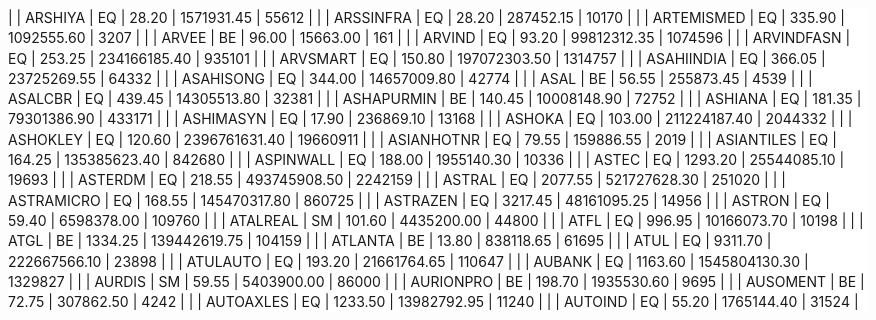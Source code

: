 |  | ARSHIYA | EQ | 28.20 | 1571931.45 | 55612 |
|  | ARSSINFRA | EQ | 28.20 | 287452.15 | 10170 |
|  | ARTEMISMED | EQ | 335.90 | 1092555.60 | 3207 |
|  | ARVEE | BE | 96.00 | 15663.00 | 161 |
|  | ARVIND | EQ | 93.20 | 99812312.35 | 1074596 |
|  | ARVINDFASN | EQ | 253.25 | 234166185.40 | 935101 |
|  | ARVSMART | EQ | 150.80 | 197072303.50 | 1314757 |
|  | ASAHIINDIA | EQ | 366.05 | 23725269.55 | 64332 |
|  | ASAHISONG | EQ | 344.00 | 14657009.80 | 42774 |
|  | ASAL | BE | 56.55 | 255873.45 | 4539 |
|  | ASALCBR | EQ | 439.45 | 14305513.80 | 32381 |
|  | ASHAPURMIN | BE | 140.45 | 10008148.90 | 72752 |
|  | ASHIANA | EQ | 181.35 | 79301386.90 | 433171 |
|  | ASHIMASYN | EQ | 17.90 | 236869.10 | 13168 |
|  | ASHOKA | EQ | 103.00 | 211224187.40 | 2044332 |
|  | ASHOKLEY | EQ | 120.60 | 2396761631.40 | 19660911 |
|  | ASIANHOTNR | EQ | 79.55 | 159886.55 | 2019 |
|  | ASIANTILES | EQ | 164.25 | 135385623.40 | 842680 |
|  | ASPINWALL | EQ | 188.00 | 1955140.30 | 10336 |
|  | ASTEC | EQ | 1293.20 | 25544085.10 | 19693 |
|  | ASTERDM | EQ | 218.55 | 493745908.50 | 2242159 |
|  | ASTRAL | EQ | 2077.55 | 521727628.30 | 251020 |
|  | ASTRAMICRO | EQ | 168.55 | 145470317.80 | 860725 |
|  | ASTRAZEN | EQ | 3217.45 | 48161095.25 | 14956 |
|  | ASTRON | EQ | 59.40 | 6598378.00 | 109760 |
|  | ATALREAL | SM | 101.60 | 4435200.00 | 44800 |
|  | ATFL | EQ | 996.95 | 10166073.70 | 10198 |
|  | ATGL | BE | 1334.25 | 139442619.75 | 104159 |
|  | ATLANTA | BE | 13.80 | 838118.65 | 61695 |
|  | ATUL | EQ | 9311.70 | 222667566.10 | 23898 |
|  | ATULAUTO | EQ | 193.20 | 21661764.65 | 110647 |
|  | AUBANK | EQ | 1163.60 | 1545804130.30 | 1329827 |
|  | AURDIS | SM | 59.55 | 5403900.00 | 86000 |
|  | AURIONPRO | BE | 198.70 | 1935530.60 | 9695 |
|  | AUSOMENT | BE | 72.75 | 307862.50 | 4242 |
|  | AUTOAXLES | EQ | 1233.50 | 13982792.95 | 11240 |
|  | AUTOIND | EQ | 55.20 | 1765144.40 | 31524 |